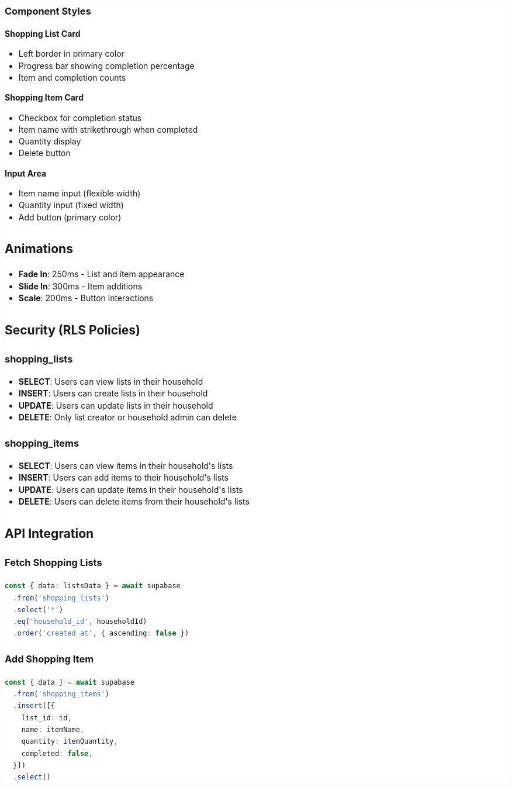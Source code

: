 ### Component Styles

**Shopping List Card**
- Left border in primary color
- Progress bar showing completion percentage
- Item and completion counts

**Shopping Item Card**
- Checkbox for completion status
- Item name with strikethrough when completed
- Quantity display
- Delete button

**Input Area**
- Item name input (flexible width)
- Quantity input (fixed width)
- Add button (primary color)

## Animations

- **Fade In**: 250ms - List and item appearance
- **Slide In**: 300ms - Item additions
- **Scale**: 200ms - Button interactions

## Security (RLS Policies)

### shopping_lists
- **SELECT**: Users can view lists in their household
- **INSERT**: Users can create lists in their household
- **UPDATE**: Users can update lists in their household
- **DELETE**: Only list creator or household admin can delete

### shopping_items
- **SELECT**: Users can view items in their household's lists
- **INSERT**: Users can add items to their household's lists
- **UPDATE**: Users can update items in their household's lists
- **DELETE**: Users can delete items from their household's lists

## API Integration

### Fetch Shopping Lists
```typescript
const { data: listsData } = await supabase
  .from('shopping_lists')
  .select('*')
  .eq('household_id', householdId)
  .order('created_at', { ascending: false })
```

### Add Shopping Item
```typescript
const { data } = await supabase
  .from('shopping_items')
  .insert([{
    list_id: id,
    name: itemName,
    quantity: itemQuantity,
    completed: false,
  }])
  .select()
```
